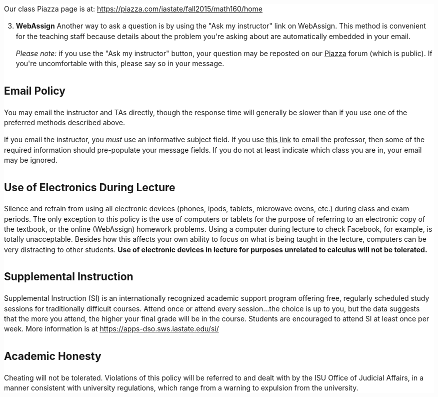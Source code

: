    Our class Piazza page is at: https://piazza.com/iastate/fall2015/math160/home

3. **WebAssign** Another way to ask a question is by using the "Ask my instructor" link on
   WebAssign. This method is convenient for the teaching staff because details
   about the problem you're asking about are automatically embedded 
   in your email.

   *Please note:* if you use the "Ask my instructor" button, your
   question may be reposted on our [Piazza][] forum (which is public).  If you're
   uncomfortable with this, please say so in your message.


Email Policy
------------
You may email the instructor and TAs directly, though the response
time will generally be slower than if you use one of the preferred methods
described above.

If you email the instructor, you *must* use an informative subject field.
If you use <a href="mailto:williamdemeo@gmail.com?subject=MATH 160:
(fill in subject here)&amp;body=Dear Dr. DeMeo, (your message) Sincerely, (your full name)">this
link</a>  to email the professor, then some of the required information should
pre-populate your message fields.  If you do not at least
indicate which class you are in, your email may be ignored.


Use of Electronics During Lecture
---------------------------------
Silence and refrain from using all electronic devices (phones, ipods, tablets,
microwave ovens, etc.) during class and exam periods.  The only exception to
this policy is the use of computers or tablets for the purpose of referring to
an electronic copy of the textbook, or the online (WebAssign) homework
problems. Using a computer during lecture to check Facebook, for
example, is totally unacceptable. Besides how this affects your own ability to
focus on what is being taught in the lecture, computers can be very distracting 
to other students. **Use of electronic devices in lecture for purposes unrelated
to calculus will not be tolerated.**

Supplemental Instruction
------------------------
Supplemental Instruction (SI) is an internationally recognized academic support
program offering free, regularly scheduled study sessions for traditionally
difficult courses. Attend once or attend every session...the choice is up to
you, but the data suggests that the more you attend, the higher your final grade
will be in the course. Students are encouraged to attend SI at least once per
week. More information is at https://apps-dso.sws.iastate.edu/si/

Academic Honesty
----------------
Cheating will not be tolerated. Violations of this policy will be referred to
and dealt with by the ISU Office of Judicial Affairs, in a  manner consistent
with university regulations, which range from a warning to expulsion from the
university.



[Piazza]: https://piazza.com/iastate/fall2015/math160/home
[Piazza page]: https://piazza.com/iastate/fall2015/math160/home
[Piazza signup page]: https://piazza.com/iastate/fall2015/math160
[MyLabsPlus]: http://www.iastate.mylabsplus.com
[MyLabsPlus website]: http://www.iastate.mylabsplus.com
[WebAssign]: http://www.webassign.net
[WebAssign website]: http://www.webassign.net